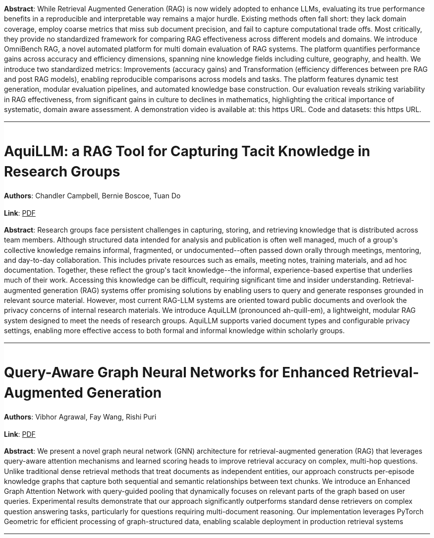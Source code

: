 **Abstract**: While Retrieval Augmented Generation (RAG) is now widely adopted to enhance LLMs, evaluating its true performance benefits in a reproducible and interpretable way remains a major hurdle. Existing methods often fall short: they lack domain coverage, employ coarse metrics that miss sub document precision, and fail to capture computational trade offs. Most critically, they provide no standardized framework for comparing RAG effectiveness across different models and domains.
We introduce OmniBench RAG, a novel automated platform for multi domain evaluation of RAG systems. The platform quantifies performance gains across accuracy and efficiency dimensions, spanning nine knowledge fields including culture, geography, and health. We introduce two standardized metrics: Improvements (accuracy gains) and Transformation (efficiency differences between pre RAG and post RAG models), enabling reproducible comparisons across models and tasks. The platform features dynamic test generation, modular evaluation pipelines, and automated knowledge base construction. Our evaluation reveals striking variability in RAG effectiveness, from significant gains in culture to declines in mathematics, highlighting the critical importance of systematic, domain aware assessment. A demonstration video is available at: this https URL. Code and datasets: this https URL. 

---
# AquiLLM: a RAG Tool for Capturing Tacit Knowledge in Research Groups 

**Authors**: Chandler Campbell, Bernie Boscoe, Tuan Do  

**Link**: [PDF](https://arxiv.org/pdf/2508.05648)  

**Abstract**: Research groups face persistent challenges in capturing, storing, and retrieving knowledge that is distributed across team members. Although structured data intended for analysis and publication is often well managed, much of a group's collective knowledge remains informal, fragmented, or undocumented--often passed down orally through meetings, mentoring, and day-to-day collaboration. This includes private resources such as emails, meeting notes, training materials, and ad hoc documentation. Together, these reflect the group's tacit knowledge--the informal, experience-based expertise that underlies much of their work. Accessing this knowledge can be difficult, requiring significant time and insider understanding. Retrieval-augmented generation (RAG) systems offer promising solutions by enabling users to query and generate responses grounded in relevant source material. However, most current RAG-LLM systems are oriented toward public documents and overlook the privacy concerns of internal research materials. We introduce AquiLLM (pronounced ah-quill-em), a lightweight, modular RAG system designed to meet the needs of research groups. AquiLLM supports varied document types and configurable privacy settings, enabling more effective access to both formal and informal knowledge within scholarly groups. 

---
# Query-Aware Graph Neural Networks for Enhanced Retrieval-Augmented Generation 

**Authors**: Vibhor Agrawal, Fay Wang, Rishi Puri  

**Link**: [PDF](https://arxiv.org/pdf/2508.05647)  

**Abstract**: We present a novel graph neural network (GNN) architecture for retrieval-augmented generation (RAG) that leverages query-aware attention mechanisms and learned scoring heads to improve retrieval accuracy on complex, multi-hop questions. Unlike traditional dense retrieval methods that treat documents as independent entities, our approach constructs per-episode knowledge graphs that capture both sequential and semantic relationships between text chunks. We introduce an Enhanced Graph Attention Network with query-guided pooling that dynamically focuses on relevant parts of the graph based on user queries. Experimental results demonstrate that our approach significantly outperforms standard dense retrievers on complex question answering tasks, particularly for questions requiring multi-document reasoning. Our implementation leverages PyTorch Geometric for efficient processing of graph-structured data, enabling scalable deployment in production retrieval systems 

---